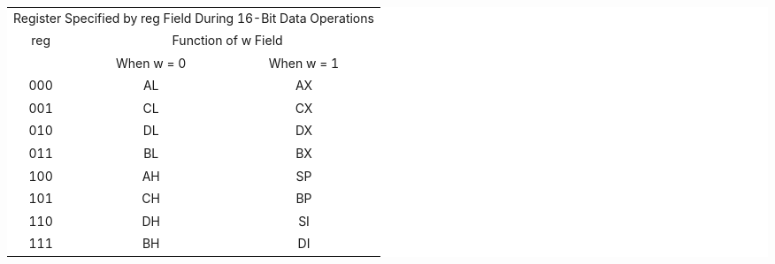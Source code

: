 <table style="text-align:center">
    <tr>
        <td colspan="3">Register Specified by reg Field During 16-Bit Data Operations</td>
    </tr>
    <tr>
        <td rowspan="2">reg</td>
        <td colspan="2">Function of w Field</td>
    </tr>
    <tr>
        <td>When w = 0</td>
        <td>When w = 1</td>
    </tr>
    <tr>
        <td>000</td>
        <td>AL</td>
        <td>AX</td>
    </tr>
    <tr>
        <td>001</td>
        <td>CL</td>
        <td>CX</td>
    </tr>
    <tr>
        <td>010</td>
        <td>DL</td>
        <td>DX</td>
    </tr>
    <tr>
        <td>011</td>
        <td>BL</td>
        <td>BX</td>
    </tr>
    <tr>
        <td>100</td>
        <td>AH</td>
        <td>SP</td>
    </tr>
    <tr>
        <td>101</td>
        <td>CH</td>
        <td>BP</td>
    </tr>
    <tr>
        <td>110</td>
        <td>DH</td>
        <td>SI</td>
    </tr>
    <tr>
        <td>111</td>
        <td>BH</td>
        <td>DI</td>
    </tr>
</table>
